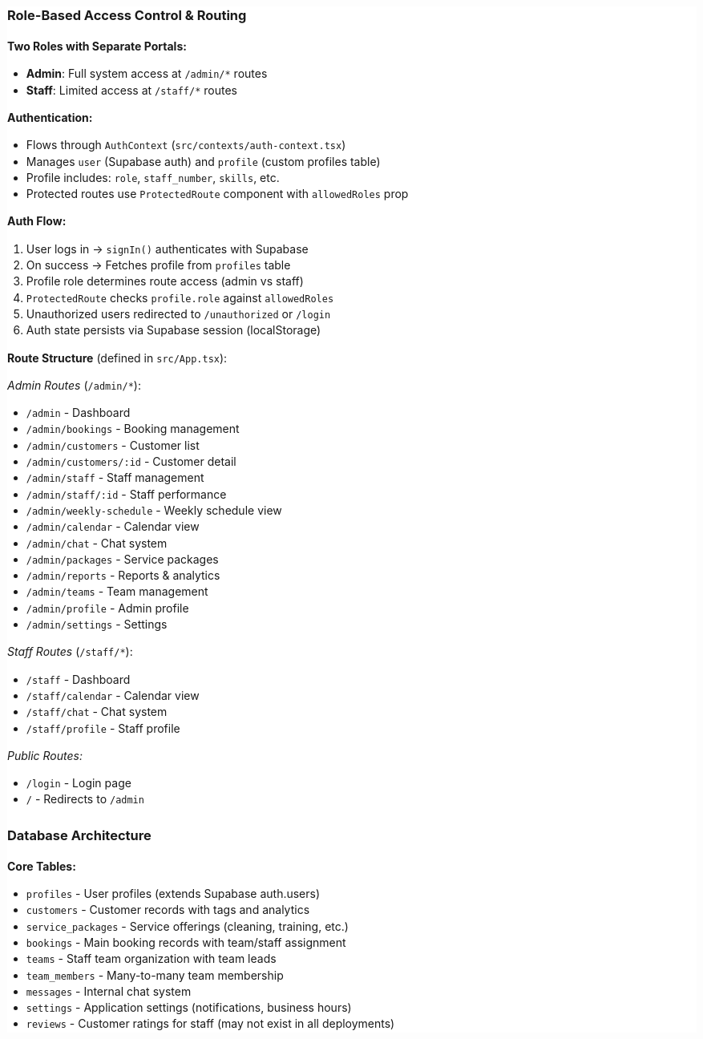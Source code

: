 ### Role-Based Access Control & Routing

**Two Roles with Separate Portals:**
- **Admin**: Full system access at `/admin/*` routes
- **Staff**: Limited access at `/staff/*` routes

**Authentication:**
- Flows through `AuthContext` (`src/contexts/auth-context.tsx`)
- Manages `user` (Supabase auth) and `profile` (custom profiles table)
- Profile includes: `role`, `staff_number`, `skills`, etc.
- Protected routes use `ProtectedRoute` component with `allowedRoles` prop

**Auth Flow:**
1. User logs in → `signIn()` authenticates with Supabase
2. On success → Fetches profile from `profiles` table
3. Profile role determines route access (admin vs staff)
4. `ProtectedRoute` checks `profile.role` against `allowedRoles`
5. Unauthorized users redirected to `/unauthorized` or `/login`
6. Auth state persists via Supabase session (localStorage)

**Route Structure** (defined in `src/App.tsx`):

*Admin Routes* (`/admin/*`):
- `/admin` - Dashboard
- `/admin/bookings` - Booking management
- `/admin/customers` - Customer list
- `/admin/customers/:id` - Customer detail
- `/admin/staff` - Staff management
- `/admin/staff/:id` - Staff performance
- `/admin/weekly-schedule` - Weekly schedule view
- `/admin/calendar` - Calendar view
- `/admin/chat` - Chat system
- `/admin/packages` - Service packages
- `/admin/reports` - Reports & analytics
- `/admin/teams` - Team management
- `/admin/profile` - Admin profile
- `/admin/settings` - Settings

*Staff Routes* (`/staff/*`):
- `/staff` - Dashboard
- `/staff/calendar` - Calendar view
- `/staff/chat` - Chat system
- `/staff/profile` - Staff profile

*Public Routes:*
- `/login` - Login page
- `/` - Redirects to `/admin`

### Database Architecture

**Core Tables:**
- `profiles` - User profiles (extends Supabase auth.users)
- `customers` - Customer records with tags and analytics
- `service_packages` - Service offerings (cleaning, training, etc.)
- `bookings` - Main booking records with team/staff assignment
- `teams` - Staff team organization with team leads
- `team_members` - Many-to-many team membership
- `messages` - Internal chat system
- `settings` - Application settings (notifications, business hours)
- `reviews` - Customer ratings for staff (may not exist in all deployments)

